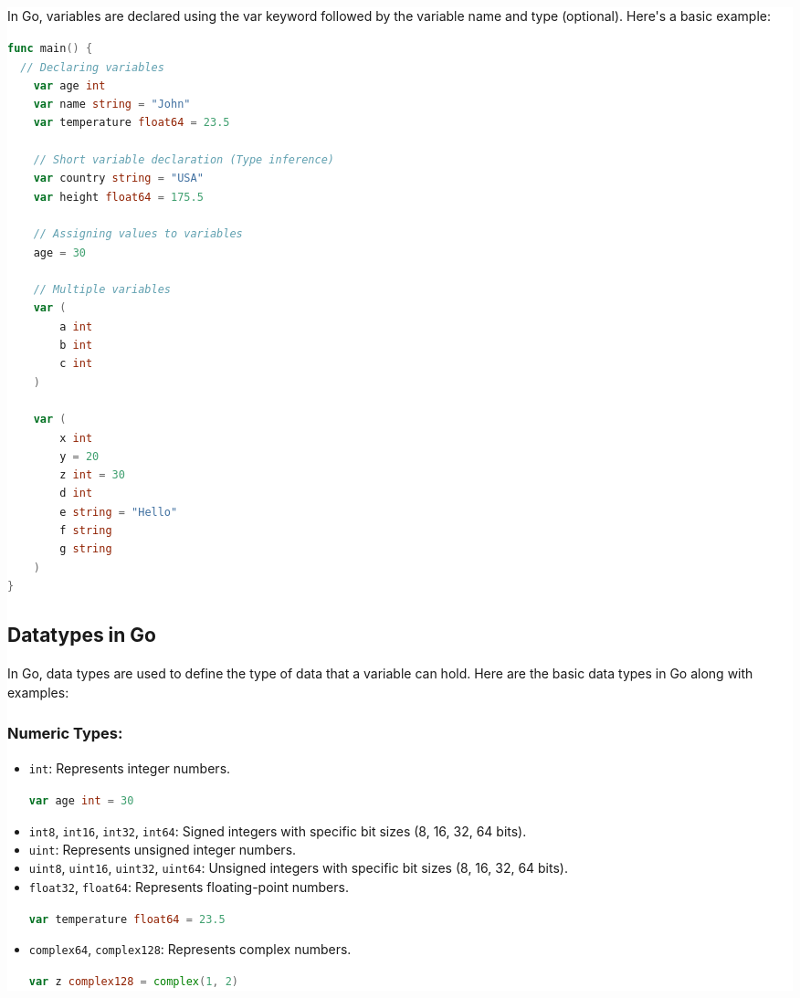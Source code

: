 In Go, variables are declared using the var keyword followed by the variable name and type (optional). Here's a basic example:

```go
func main() {
  // Declaring variables
    var age int
    var name string = "John"
    var temperature float64 = 23.5

    // Short variable declaration (Type inference)
    var country string = "USA"
    var height float64 = 175.5

    // Assigning values to variables
    age = 30

    // Multiple variables
    var (
        a int
        b int
        c int
    )

    var (
        x int
        y = 20
        z int = 30
        d int
        e string = "Hello"
        f string
        g string
    )
}
```

## Datatypes in Go

In Go, data types are used to define the type of data that a variable can hold. Here are the basic data types in Go along with examples:

### Numeric Types:
   - `int`: Represents integer numbers.
     ```go
     var age int = 30
     ```
   - `int8`, `int16`, `int32`, `int64`: Signed integers with specific bit sizes (8, 16, 32, 64 bits).
   - `uint`: Represents unsigned integer numbers.
   - `uint8`, `uint16`, `uint32`, `uint64`: Unsigned integers with specific bit sizes (8, 16, 32, 64 bits).
   - `float32`, `float64`: Represents floating-point numbers.
     ```go
     var temperature float64 = 23.5
     ```
   - `complex64`, `complex128`: Represents complex numbers.
     ```go
     var z complex128 = complex(1, 2)
     ```

